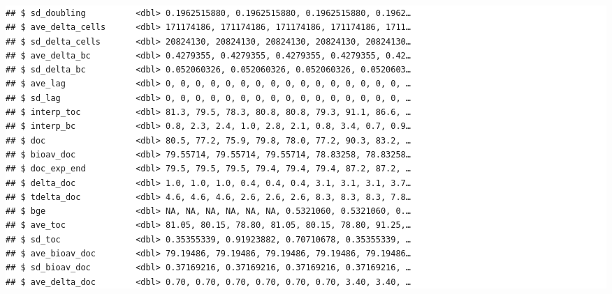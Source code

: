     ## $ sd_doubling          <dbl> 0.1962515880, 0.1962515880, 0.1962515880, 0.1962…
    ## $ ave_delta_cells      <dbl> 171174186, 171174186, 171174186, 171174186, 1711…
    ## $ sd_delta_cells       <dbl> 20824130, 20824130, 20824130, 20824130, 20824130…
    ## $ ave_delta_bc         <dbl> 0.4279355, 0.4279355, 0.4279355, 0.4279355, 0.42…
    ## $ sd_delta_bc          <dbl> 0.052060326, 0.052060326, 0.052060326, 0.0520603…
    ## $ ave_lag              <dbl> 0, 0, 0, 0, 0, 0, 0, 0, 0, 0, 0, 0, 0, 0, 0, 0, …
    ## $ sd_lag               <dbl> 0, 0, 0, 0, 0, 0, 0, 0, 0, 0, 0, 0, 0, 0, 0, 0, …
    ## $ interp_toc           <dbl> 81.3, 79.5, 78.3, 80.8, 80.8, 79.3, 91.1, 86.6, …
    ## $ interp_bc            <dbl> 0.8, 2.3, 2.4, 1.0, 2.8, 2.1, 0.8, 3.4, 0.7, 0.9…
    ## $ doc                  <dbl> 80.5, 77.2, 75.9, 79.8, 78.0, 77.2, 90.3, 83.2, …
    ## $ bioav_doc            <dbl> 79.55714, 79.55714, 79.55714, 78.83258, 78.83258…
    ## $ doc_exp_end          <dbl> 79.5, 79.5, 79.5, 79.4, 79.4, 79.4, 87.2, 87.2, …
    ## $ delta_doc            <dbl> 1.0, 1.0, 1.0, 0.4, 0.4, 0.4, 3.1, 3.1, 3.1, 3.7…
    ## $ tdelta_doc           <dbl> 4.6, 4.6, 4.6, 2.6, 2.6, 2.6, 8.3, 8.3, 8.3, 7.8…
    ## $ bge                  <dbl> NA, NA, NA, NA, NA, NA, 0.5321060, 0.5321060, 0.…
    ## $ ave_toc              <dbl> 81.05, 80.15, 78.80, 81.05, 80.15, 78.80, 91.25,…
    ## $ sd_toc               <dbl> 0.35355339, 0.91923882, 0.70710678, 0.35355339, …
    ## $ ave_bioav_doc        <dbl> 79.19486, 79.19486, 79.19486, 79.19486, 79.19486…
    ## $ sd_bioav_doc         <dbl> 0.37169216, 0.37169216, 0.37169216, 0.37169216, …
    ## $ ave_delta_doc        <dbl> 0.70, 0.70, 0.70, 0.70, 0.70, 0.70, 3.40, 3.40, …